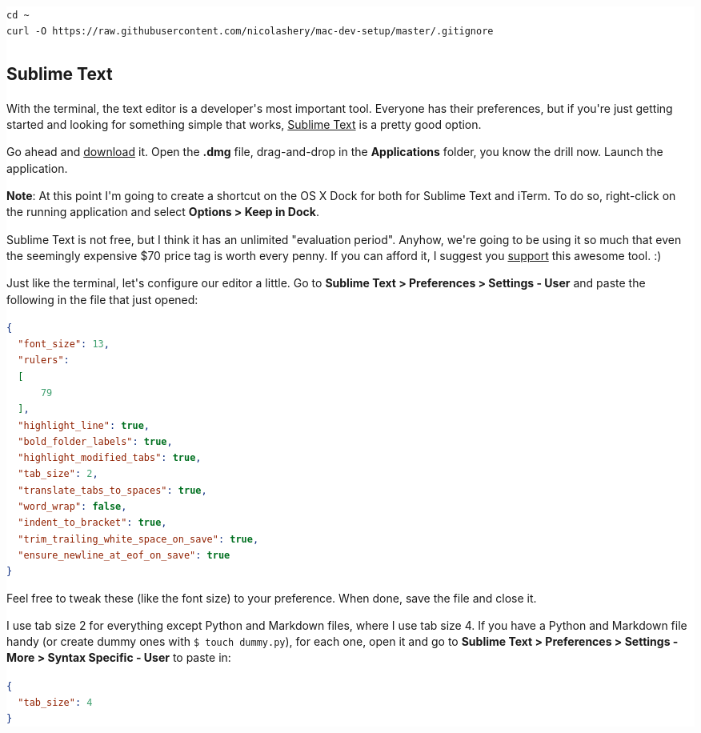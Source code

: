 ```
cd ~
curl -O https://raw.githubusercontent.com/nicolashery/mac-dev-setup/master/.gitignore
```

## Sublime Text

With the terminal, the text editor is a developer's most important tool. Everyone has their preferences, but if you're just getting started and looking for something simple that works, [Sublime Text](http://www.sublimetext.com/) is a pretty good option.

Go ahead and [download](http://www.sublimetext.com/3) it. Open the **.dmg** file, drag-and-drop in the **Applications** folder, you know the drill now. Launch the application.

**Note**: At this point I'm going to create a shortcut on the OS X Dock for both for Sublime Text and iTerm. To do so, right-click on the running application and select **Options > Keep in Dock**.

Sublime Text is not free, but I think it has an unlimited "evaluation period". Anyhow, we're going to be using it so much that even the seemingly expensive $70 price tag is worth every penny. If you can afford it, I suggest you [support](http://www.sublimetext.com/buy) this awesome tool. :)

Just like the terminal, let's configure our editor a little. Go to **Sublime Text > Preferences > Settings - User** and paste the following in the file that just opened:

```json
{
  "font_size": 13,
  "rulers":
  [
      79
  ],
  "highlight_line": true,
  "bold_folder_labels": true,
  "highlight_modified_tabs": true,
  "tab_size": 2,
  "translate_tabs_to_spaces": true,
  "word_wrap": false,
  "indent_to_bracket": true,
  "trim_trailing_white_space_on_save": true,
  "ensure_newline_at_eof_on_save": true
}
```

Feel free to tweak these (like the font size) to your preference. When done, save the file and close it.

I use tab size 2 for everything except Python and Markdown files, where I use tab size 4. If you have a Python and Markdown file handy (or create dummy ones with `$ touch dummy.py`), for each one, open it and go to **Sublime Text > Preferences > Settings - More > Syntax Specific - User** to paste in:

```json
{
  "tab_size": 4
}
```
